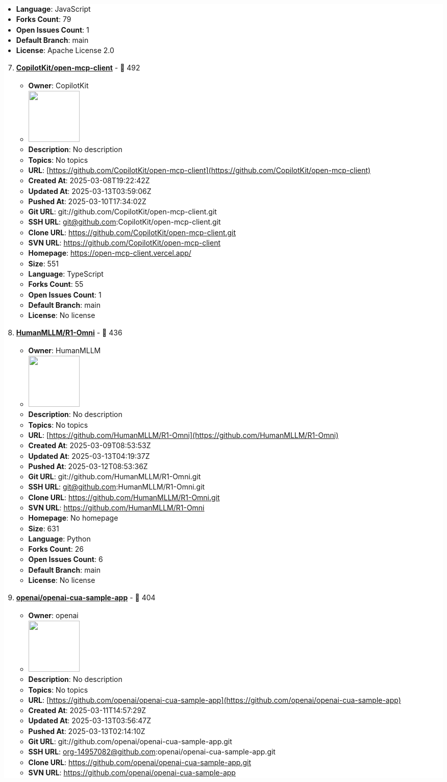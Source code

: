    - **Language**: JavaScript
   - **Forks Count**: 79
   - **Open Issues Count**: 1
   - **Default Branch**: main
   - **License**: Apache License 2.0

7. **[CopilotKit/open-mcp-client](https://github.com/CopilotKit/open-mcp-client)** - 🌟 492
   - **Owner**: CopilotKit
   - <img src="https://avatars.githubusercontent.com/u/131273140?v=4" width="100" height="100">
   - **Description**: No description
   - **Topics**: No topics
   - **URL**: [https://github.com/CopilotKit/open-mcp-client](https://github.com/CopilotKit/open-mcp-client)
   - **Created At**: 2025-03-08T19:22:42Z
   - **Updated At**: 2025-03-13T03:59:06Z
   - **Pushed At**: 2025-03-10T17:34:02Z
   - **Git URL**: git://github.com/CopilotKit/open-mcp-client.git
   - **SSH URL**: git@github.com:CopilotKit/open-mcp-client.git
   - **Clone URL**: https://github.com/CopilotKit/open-mcp-client.git
   - **SVN URL**: https://github.com/CopilotKit/open-mcp-client
   - **Homepage**: https://open-mcp-client.vercel.app/
   - **Size**: 551
   - **Language**: TypeScript
   - **Forks Count**: 55
   - **Open Issues Count**: 1
   - **Default Branch**: main
   - **License**: No license

8. **[HumanMLLM/R1-Omni](https://github.com/HumanMLLM/R1-Omni)** - 🌟 436
   - **Owner**: HumanMLLM
   - <img src="https://avatars.githubusercontent.com/u/194887136?v=4" width="100" height="100">
   - **Description**: No description
   - **Topics**: No topics
   - **URL**: [https://github.com/HumanMLLM/R1-Omni](https://github.com/HumanMLLM/R1-Omni)
   - **Created At**: 2025-03-09T08:53:53Z
   - **Updated At**: 2025-03-13T04:19:37Z
   - **Pushed At**: 2025-03-12T08:53:36Z
   - **Git URL**: git://github.com/HumanMLLM/R1-Omni.git
   - **SSH URL**: git@github.com:HumanMLLM/R1-Omni.git
   - **Clone URL**: https://github.com/HumanMLLM/R1-Omni.git
   - **SVN URL**: https://github.com/HumanMLLM/R1-Omni
   - **Homepage**: No homepage
   - **Size**: 631
   - **Language**: Python
   - **Forks Count**: 26
   - **Open Issues Count**: 6
   - **Default Branch**: main
   - **License**: No license

9. **[openai/openai-cua-sample-app](https://github.com/openai/openai-cua-sample-app)** - 🌟 404
   - **Owner**: openai
   - <img src="https://avatars.githubusercontent.com/u/14957082?v=4" width="100" height="100">
   - **Description**: No description
   - **Topics**: No topics
   - **URL**: [https://github.com/openai/openai-cua-sample-app](https://github.com/openai/openai-cua-sample-app)
   - **Created At**: 2025-03-11T14:57:29Z
   - **Updated At**: 2025-03-13T03:56:47Z
   - **Pushed At**: 2025-03-13T02:14:10Z
   - **Git URL**: git://github.com/openai/openai-cua-sample-app.git
   - **SSH URL**: org-14957082@github.com:openai/openai-cua-sample-app.git
   - **Clone URL**: https://github.com/openai/openai-cua-sample-app.git
   - **SVN URL**: https://github.com/openai/openai-cua-sample-app